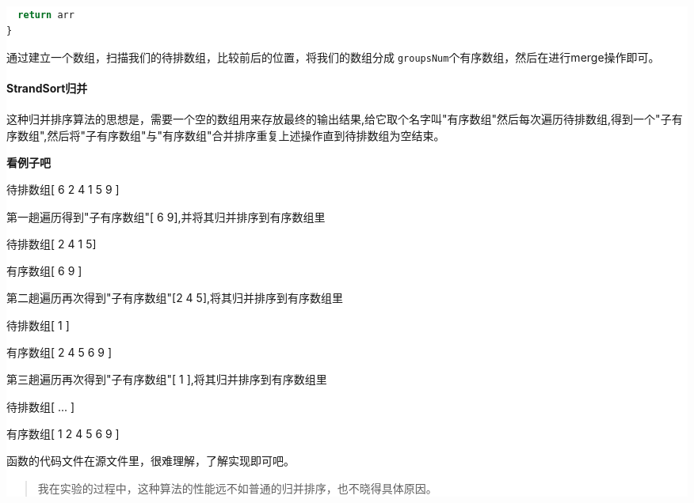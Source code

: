 ```js
  return arr
}
```

通过建立一个数组，扫描我们的待排数组，比较前后的位置，将我们的数组分成 `groupsNum`个有序数组，然后在进行merge操作即可。



#### StrandSort归并

这种归并排序算法的思想是，需要一个空的数组用来存放最终的输出结果,给它取个名字叫"有序数组"然后每次遍历待排数组,得到一个"子有序数组",然后将"子有序数组"与"有序数组"合并排序重复上述操作直到待排数组为空结束。

**看例子吧**

待排数组[ 6 2 4 1 5 9 ]

第一趟遍历得到"子有序数组"[ 6 9],并将其归并排序到有序数组里

待排数组[ 2 4 1 5]

有序数组[ 6 9 ]

第二趟遍历再次得到"子有序数组"[2 4 5],将其归并排序到有序数组里

待排数组[ 1 ]

有序数组[ 2 4 5 6 9 ]

 

第三趟遍历再次得到"子有序数组"[ 1 ],将其归并排序到有序数组里

待排数组[ ... ]

有序数组[ 1 2 4 5 6 9 ]

函数的代码文件在源文件里，很难理解，了解实现即可吧。

> 我在实验的过程中，这种算法的性能远不如普通的归并排序，也不晓得具体原因。